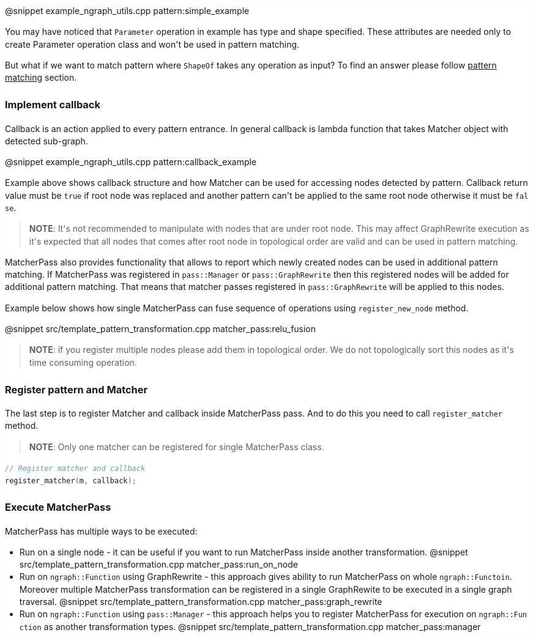 @snippet example_ngraph_utils.cpp pattern:simple_example

You may have noticed that `Parameter` operation in example has type and shape specified. These attributes are needed only to create Parameter operation class and won't be used in pattern matching. 

But what if we want to match pattern where `ShapeOf` takes any operation as input? To find an answer please follow [pattern matching](#pattern_matching) section.

### Implement callback
Callback is an action applied to every pattern entrance. In general callback is lambda function that takes Matcher object with detected sub-graph.

@snippet example_ngraph_utils.cpp pattern:callback_example

Example above shows callback structure and how Matcher can be used for accessing nodes detected by pattern.
Callback return value must be `true` if root node was replaced and another pattern can't be applied to the same root node otherwise it must be `false`.
> **NOTE**: It's not recommended to manipulate with nodes that are under root node. This may affect GraphRewrite execution as it's expected that all nodes that comes after root node in topological order are valid and can be used in pattern matching. 

MatcherPass also provides functionality that allows to report which newly created nodes can be used in additional pattern matching.
If MatcherPass was registered in `pass::Manager` or `pass::GraphRewrite` then this registered nodes will be added for additional pattern matching.
That means that matcher passes registered in `pass::GraphRewrite` will be applied to this nodes.

Example below shows how single MatcherPass can fuse sequence of operations using `register_new_node` method.

@snippet src/template_pattern_transformation.cpp matcher_pass:relu_fusion

> **NOTE**: if you register multiple nodes please add them in topological order. We do not topologically sort this nodes as it's time consuming operation.

### Register pattern and Matcher
The last step is to register Matcher and callback inside MatcherPass pass. And to do this you need to call `register_matcher` method.
> **NOTE**: Only one matcher can be registered for single MatcherPass class.

```cpp
// Register matcher and callback
register_matcher(m, callback);
```
### Execute MatcherPass
MatcherPass has multiple ways to be executed:
* Run on a single node - it can be useful if you want to run MatcherPass inside another transformation.
@snippet src/template_pattern_transformation.cpp matcher_pass:run_on_node
* Run on `ngraph::Function` using GraphRewrite - this approach gives ability to run MatcherPass on whole `ngraph::Functoin`. Moreover multiple MatcherPass transformation can be registered in a single GraphRewite to be executed in a single graph traversal.
@snippet src/template_pattern_transformation.cpp matcher_pass:graph_rewrite
* Run on `ngraph::Function` using `pass::Manager` - this approach helps you to register MatcherPass for execution on `ngraph::Function` as another transformation types.
@snippet src/template_pattern_transformation.cpp matcher_pass:manager
